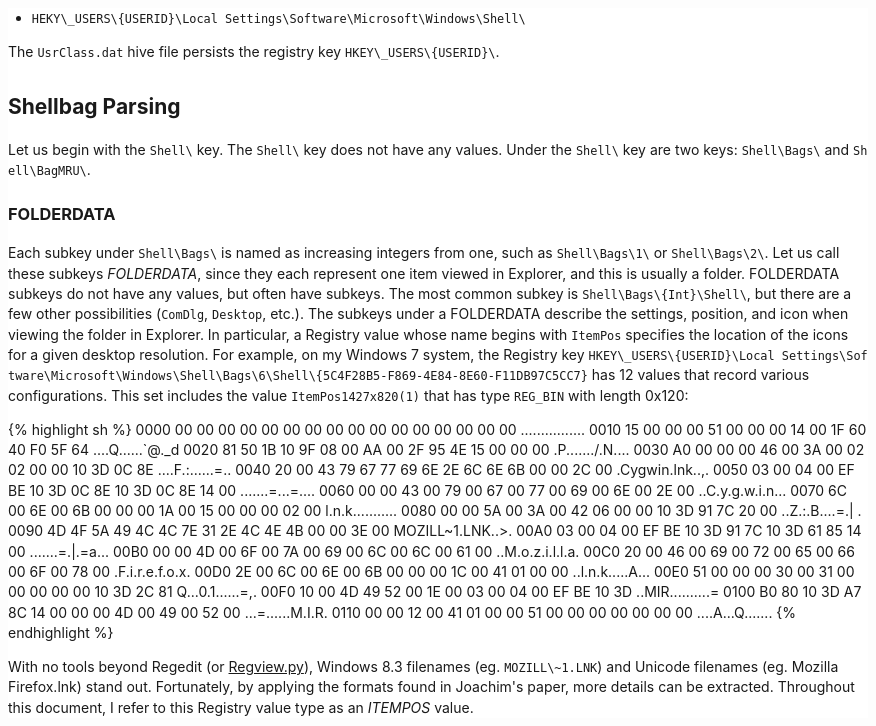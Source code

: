  -   `HEKY\_USERS\{USERID}\Local Settings\Software\Microsoft\Windows\Shell\`

The `UsrClass.dat` hive file persists the registry key
`HKEY\_USERS\{USERID}\`.

Shellbag Parsing
----------------

Let us begin with the `Shell\` key. The `Shell\` key does not have any
values. Under the `Shell\` key are two keys: `Shell\Bags\` and
`Shell\BagMRU\`.


### FOLDERDATA

Each subkey under `Shell\Bags\` is named as increasing integers from
one, such as `Shell\Bags\1\` or `Shell\Bags\2\`. Let us call these
subkeys *FOLDERDATA*, since they each represent one item viewed in
Explorer, and this is usually a folder. FOLDERDATA subkeys do not have
any values, but often have subkeys. The most common subkey is
`Shell\Bags\{Int}\Shell\`, but there are a few other possibilities
(`ComDlg`, `Desktop`, etc.). The subkeys under a FOLDERDATA describe the
settings, position, and icon when viewing the folder in Explorer. In
particular, a Registry value whose name begins with `ItemPos` specifies
the location of the icons for a given desktop resolution. For example,
on my Windows 7 system, the Registry key 
`HKEY\_USERS\{USERID}\Local Settings\Software\Microsoft\Windows\Shell\Bags\6\Shell\{5C4F28B5-F869-4E84-8E60-F11DB97C5CC7}`
has 12 values that record various configurations. This set includes the
value `ItemPos1427x820(1)` that has type `REG_BIN` with length 0x120:

{% highlight sh %}
0000   00 00 00 00 00 00 00 00 00 00 00 00 00 00 00 00    ................
0010   15 00 00 00 51 00 00 00 14 00 1F 60 40 F0 5F 64    ....Q......`@._d
0020   81 50 1B 10 9F 08 00 AA 00 2F 95 4E 15 00 00 00    .P......./.N....
0030   A0 00 00 00 46 00 3A 00 02 02 00 00 10 3D 0C 8E    ....F.:......=..
0040   20 00 43 79 67 77 69 6E 2E 6C 6E 6B 00 00 2C 00     .Cygwin.lnk..,.
0050   03 00 04 00 EF BE 10 3D 0C 8E 10 3D 0C 8E 14 00    .......=...=....
0060   00 00 43 00 79 00 67 00 77 00 69 00 6E 00 2E 00    ..C.y.g.w.i.n...
0070   6C 00 6E 00 6B 00 00 00 1A 00 15 00 00 00 02 00    l.n.k...........
0080   00 00 5A 00 3A 00 42 06 00 00 10 3D 91 7C 20 00    ..Z.:.B....=.| .
0090   4D 4F 5A 49 4C 4C 7E 31 2E 4C 4E 4B 00 00 3E 00    MOZILL~1.LNK..>.
00A0   03 00 04 00 EF BE 10 3D 91 7C 10 3D 61 85 14 00    .......=.|.=a...
00B0   00 00 4D 00 6F 00 7A 00 69 00 6C 00 6C 00 61 00    ..M.o.z.i.l.l.a.
00C0   20 00 46 00 69 00 72 00 65 00 66 00 6F 00 78 00     .F.i.r.e.f.o.x.
00D0   2E 00 6C 00 6E 00 6B 00 00 00 1C 00 41 01 00 00    ..l.n.k.....A...
00E0   51 00 00 00 30 00 31 00 00 00 00 00 10 3D 2C 81    Q...0.1......=,.
00F0   10 00 4D 49 52 00 1E 00 03 00 04 00 EF BE 10 3D    ..MIR..........=
0100   B0 80 10 3D A7 8C 14 00 00 00 4D 00 49 00 52 00    ...=......M.I.R.
0110   00 00 12 00 41 01 00 00 51 00 00 00 00 00 00 00    ....A...Q.......
{% endhighlight %}

With no tools beyond Regedit (or
[Regview.py](https://github.com/williballenthin/python-registry/blob/master/samples/regview.py)),
Windows 8.3 filenames (eg. `MOZILL\~1.LNK`) and Unicode filenames (eg.
Mozilla Firefox.lnk) stand out. Fortunately, by applying the formats
found in Joachim's paper, more details can be extracted. Throughout this
document, I refer to this Registry value type as an *ITEMPOS* value.
